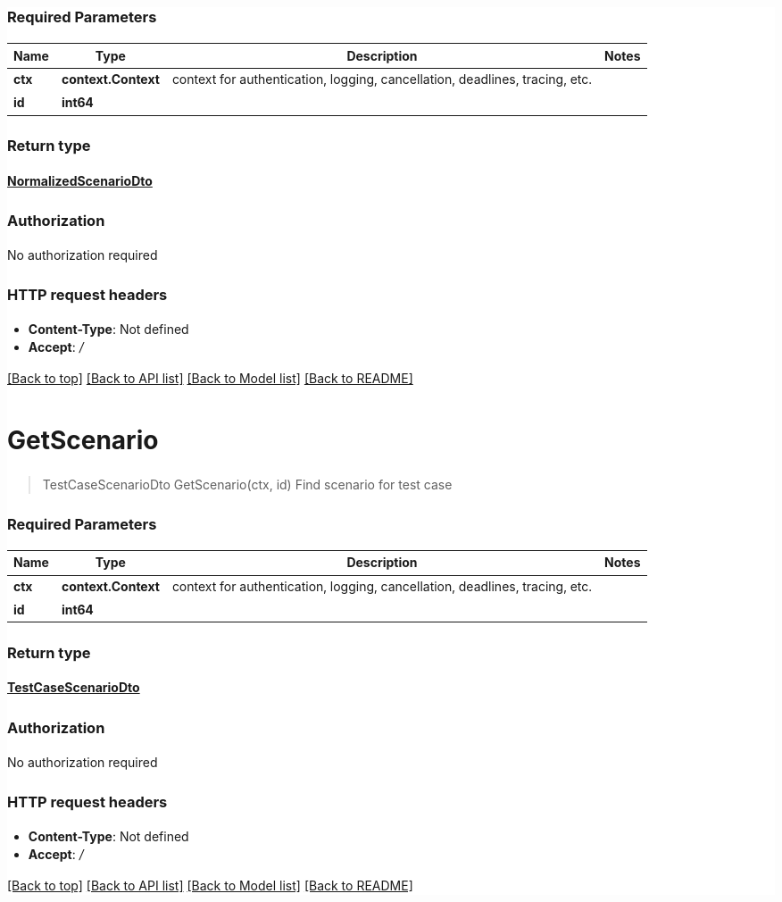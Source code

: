 ### Required Parameters

Name | Type | Description  | Notes
------------- | ------------- | ------------- | -------------
 **ctx** | **context.Context** | context for authentication, logging, cancellation, deadlines, tracing, etc.
  **id** | **int64**|  | 

### Return type

[**NormalizedScenarioDto**](NormalizedScenarioDto.md)

### Authorization

No authorization required

### HTTP request headers

 - **Content-Type**: Not defined
 - **Accept**: */*

[[Back to top]](#) [[Back to API list]](../README.md#documentation-for-api-endpoints) [[Back to Model list]](../README.md#documentation-for-models) [[Back to README]](../README.md)

# **GetScenario**
> TestCaseScenarioDto GetScenario(ctx, id)
Find scenario for test case

### Required Parameters

Name | Type | Description  | Notes
------------- | ------------- | ------------- | -------------
 **ctx** | **context.Context** | context for authentication, logging, cancellation, deadlines, tracing, etc.
  **id** | **int64**|  | 

### Return type

[**TestCaseScenarioDto**](TestCaseScenarioDto.md)

### Authorization

No authorization required

### HTTP request headers

 - **Content-Type**: Not defined
 - **Accept**: */*

[[Back to top]](#) [[Back to API list]](../README.md#documentation-for-api-endpoints) [[Back to Model list]](../README.md#documentation-for-models) [[Back to README]](../README.md)
